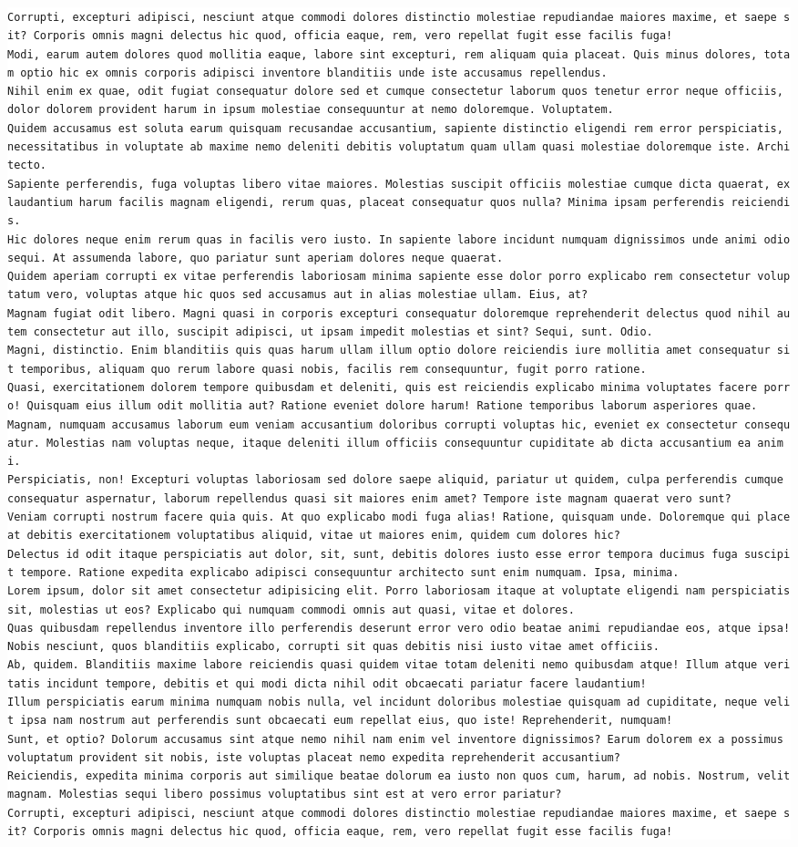     Corrupti, excepturi adipisci, nesciunt atque commodi dolores distinctio molestiae repudiandae maiores maxime, et saepe sit? Corporis omnis magni delectus hic quod, officia eaque, rem, vero repellat fugit esse facilis fuga!
    Modi, earum autem dolores quod mollitia eaque, labore sint excepturi, rem aliquam quia placeat. Quis minus dolores, totam optio hic ex omnis corporis adipisci inventore blanditiis unde iste accusamus repellendus.
    Nihil enim ex quae, odit fugiat consequatur dolore sed et cumque consectetur laborum quos tenetur error neque officiis, dolor dolorem provident harum in ipsum molestiae consequuntur at nemo doloremque. Voluptatem.
    Quidem accusamus est soluta earum quisquam recusandae accusantium, sapiente distinctio eligendi rem error perspiciatis, necessitatibus in voluptate ab maxime nemo deleniti debitis voluptatum quam ullam quasi molestiae doloremque iste. Architecto.
    Sapiente perferendis, fuga voluptas libero vitae maiores. Molestias suscipit officiis molestiae cumque dicta quaerat, ex laudantium harum facilis magnam eligendi, rerum quas, placeat consequatur quos nulla? Minima ipsam perferendis reiciendis.
    Hic dolores neque enim rerum quas in facilis vero iusto. In sapiente labore incidunt numquam dignissimos unde animi odio sequi. At assumenda labore, quo pariatur sunt aperiam dolores neque quaerat.
    Quidem aperiam corrupti ex vitae perferendis laboriosam minima sapiente esse dolor porro explicabo rem consectetur voluptatum vero, voluptas atque hic quos sed accusamus aut in alias molestiae ullam. Eius, at?
    Magnam fugiat odit libero. Magni quasi in corporis excepturi consequatur doloremque reprehenderit delectus quod nihil autem consectetur aut illo, suscipit adipisci, ut ipsam impedit molestias et sint? Sequi, sunt. Odio.
    Magni, distinctio. Enim blanditiis quis quas harum ullam illum optio dolore reiciendis iure mollitia amet consequatur sit temporibus, aliquam quo rerum labore quasi nobis, facilis rem consequuntur, fugit porro ratione.
    Quasi, exercitationem dolorem tempore quibusdam et deleniti, quis est reiciendis explicabo minima voluptates facere porro! Quisquam eius illum odit mollitia aut? Ratione eveniet dolore harum! Ratione temporibus laborum asperiores quae.
    Magnam, numquam accusamus laborum eum veniam accusantium doloribus corrupti voluptas hic, eveniet ex consectetur consequatur. Molestias nam voluptas neque, itaque deleniti illum officiis consequuntur cupiditate ab dicta accusantium ea animi.
    Perspiciatis, non! Excepturi voluptas laboriosam sed dolore saepe aliquid, pariatur ut quidem, culpa perferendis cumque consequatur aspernatur, laborum repellendus quasi sit maiores enim amet? Tempore iste magnam quaerat vero sunt?
    Veniam corrupti nostrum facere quia quis. At quo explicabo modi fuga alias! Ratione, quisquam unde. Doloremque qui placeat debitis exercitationem voluptatibus aliquid, vitae ut maiores enim, quidem cum dolores hic?
    Delectus id odit itaque perspiciatis aut dolor, sit, sunt, debitis dolores iusto esse error tempora ducimus fuga suscipit tempore. Ratione expedita explicabo adipisci consequuntur architecto sunt enim numquam. Ipsa, minima.
    Lorem ipsum, dolor sit amet consectetur adipisicing elit. Porro laboriosam itaque at voluptate eligendi nam perspiciatis sit, molestias ut eos? Explicabo qui numquam commodi omnis aut quasi, vitae et dolores.
    Quas quibusdam repellendus inventore illo perferendis deserunt error vero odio beatae animi repudiandae eos, atque ipsa! Nobis nesciunt, quos blanditiis explicabo, corrupti sit quas debitis nisi iusto vitae amet officiis.
    Ab, quidem. Blanditiis maxime labore reiciendis quasi quidem vitae totam deleniti nemo quibusdam atque! Illum atque veritatis incidunt tempore, debitis et qui modi dicta nihil odit obcaecati pariatur facere laudantium!
    Illum perspiciatis earum minima numquam nobis nulla, vel incidunt doloribus molestiae quisquam ad cupiditate, neque velit ipsa nam nostrum aut perferendis sunt obcaecati eum repellat eius, quo iste! Reprehenderit, numquam!
    Sunt, et optio? Dolorum accusamus sint atque nemo nihil nam enim vel inventore dignissimos? Earum dolorem ex a possimus voluptatum provident sit nobis, iste voluptas placeat nemo expedita reprehenderit accusantium?
    Reiciendis, expedita minima corporis aut similique beatae dolorum ea iusto non quos cum, harum, ad nobis. Nostrum, velit magnam. Molestias sequi libero possimus voluptatibus sint est at vero error pariatur?
    Corrupti, excepturi adipisci, nesciunt atque commodi dolores distinctio molestiae repudiandae maiores maxime, et saepe sit? Corporis omnis magni delectus hic quod, officia eaque, rem, vero repellat fugit esse facilis fuga!